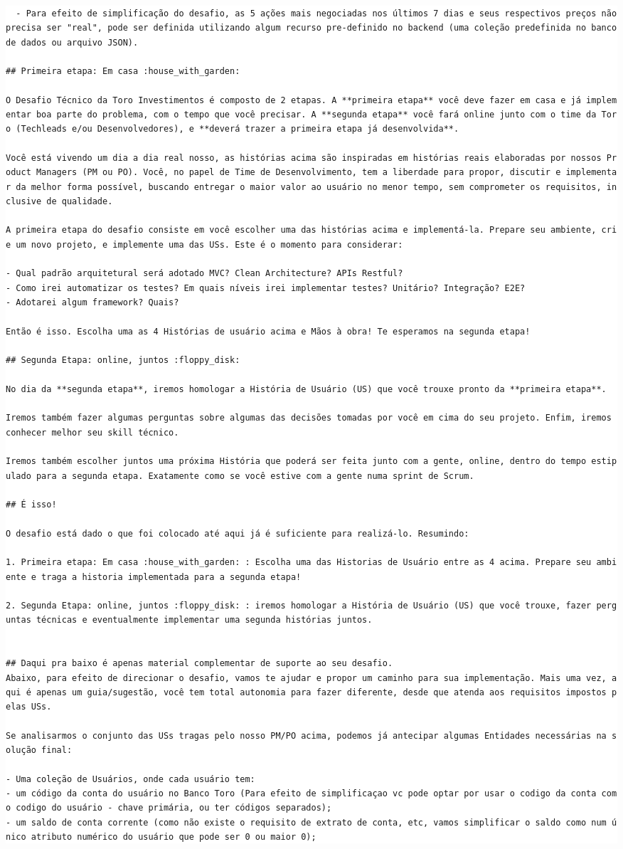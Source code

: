    ```jsonc
     - Para efeito de simplificação do desafio, as 5 ações mais negociadas nos últimos 7 dias e seus respectivos preços não precisa ser "real", pode ser definida utilizando algum recurso pre-definido no backend (uma coleção predefinida no banco de dados ou arquivo JSON).

## Primeira etapa: Em casa :house_with_garden:

O Desafio Técnico da Toro Investimentos é composto de 2 etapas. A **primeira etapa** você deve fazer em casa e já implementar boa parte do problema, com o tempo que você precisar. A **segunda etapa** você fará online junto com o time da Toro (Techleads e/ou Desenvolvedores), e **deverá trazer a primeira etapa já desenvolvida**.

Você está vivendo um dia a dia real nosso, as histórias acima são inspiradas em histórias reais elaboradas por nossos Product Managers (PM ou PO). Você, no papel de Time de Desenvolvimento, tem a liberdade para propor, discutir e implementar da melhor forma possível, buscando entregar o maior valor ao usuário no menor tempo, sem comprometer os requisitos, inclusive de qualidade.

A primeira etapa do desafio consiste em você escolher uma das histórias acima e implementá-la. Prepare seu ambiente, crie um novo projeto, e implemente uma das USs. Este é o momento para considerar:

- Qual padrão arquitetural será adotado MVC? Clean Architecture? APIs Restful? 
- Como irei automatizar os testes? Em quais níveis irei implementar testes? Unitário? Integração? E2E?
- Adotarei algum framework? Quais?

Então é isso. Escolha uma as 4 Histórias de usuário acima e Mãos à obra! Te esperamos na segunda etapa!

## Segunda Etapa: online, juntos :floppy_disk:

No dia da **segunda etapa**, iremos homologar a História de Usuário (US) que você trouxe pronto da **primeira etapa**. 

Iremos também fazer algumas perguntas sobre algumas das decisões tomadas por você em cima do seu projeto. Enfim, iremos conhecer melhor seu skill técnico. 

Iremos também escolher juntos uma próxima História que poderá ser feita junto com a gente, online, dentro do tempo estipulado para a segunda etapa. Exatamente como se você estive com a gente numa sprint de Scrum.

## É isso! 

O desafio está dado o que foi colocado até aqui já é suficiente para realizá-lo. Resumindo:

1. Primeira etapa: Em casa :house_with_garden: : Escolha uma das Historias de Usuário entre as 4 acima. Prepare seu ambiente e traga a historia implementada para a segunda etapa!

2. Segunda Etapa: online, juntos :floppy_disk: : iremos homologar a História de Usuário (US) que você trouxe, fazer perguntas técnicas e eventualmente implementar uma segunda histórias juntos.


## Daqui pra baixo é apenas material complementar de suporte ao seu desafio.
Abaixo, para efeito de direcionar o desafio, vamos te ajudar e propor um caminho para sua implementação. Mais uma vez, aqui é apenas um guia/sugestão, você tem total autonomia para fazer diferente, desde que atenda aos requisitos impostos pelas USs.

Se analisarmos o conjunto das USs tragas pelo nosso PM/PO acima, podemos já antecipar algumas Entidades necessárias na solução final:

- Uma coleção de Usuários, onde cada usuário tem:
  - um código da conta do usuário no Banco Toro (Para efeito de simplificaçao vc pode optar por usar o codigo da conta como codigo do usuário - chave primária, ou ter códigos separados);
  - um saldo de conta corrente (como não existe o requisito de extrato de conta, etc, vamos simplificar o saldo como num único atributo numérico do usuário que pode ser 0 ou maior 0);
   ```
